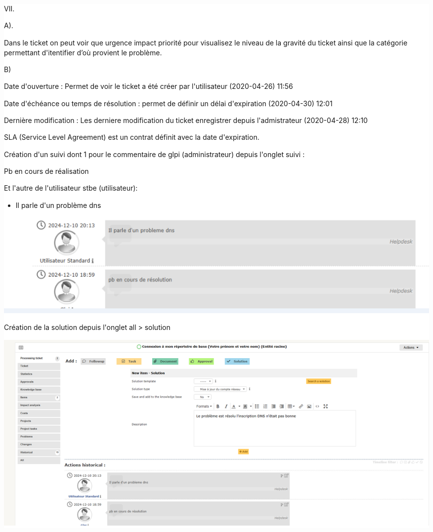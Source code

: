VII\.

A).

Dans le ticket on peut voir que urgence impact priorité pour visualisez le niveau de la gravité du ticket ainsi que la catégorie permettant d'itentifier d’où provient le problème.

B\)

Date d'ouverture : Permet de voir le ticket a été créer par l'utilisateur (2020-04-26) 11:56

Date d'échéance ou temps de résolution : permet de définir un délai d'expiration (2020-04-30) 12:01

Dernière modification : Les derniere modification du ticket enregistrer depuis l'admistrateur (2020-04-28) 12:10

SLA (Service Level Agreement) est un contrat définit avec la date d'expiration.

Création d'un suivi dont 1 pour le commentaire de glpi (administrateur) depuis l'onglet suivi :

Pb en cours de réalisation

Et l'autre de l'utilisateur stbe (utilisateur):

- Il parle d'un problème dns

![image32](resources/16c198cc52c34761b1d20d7b916fd93c.png)

Création de la solution depuis l'onglet all \> solution

![image33](resources/b8b7018751cb42938669d9c39eabe28a.png)
